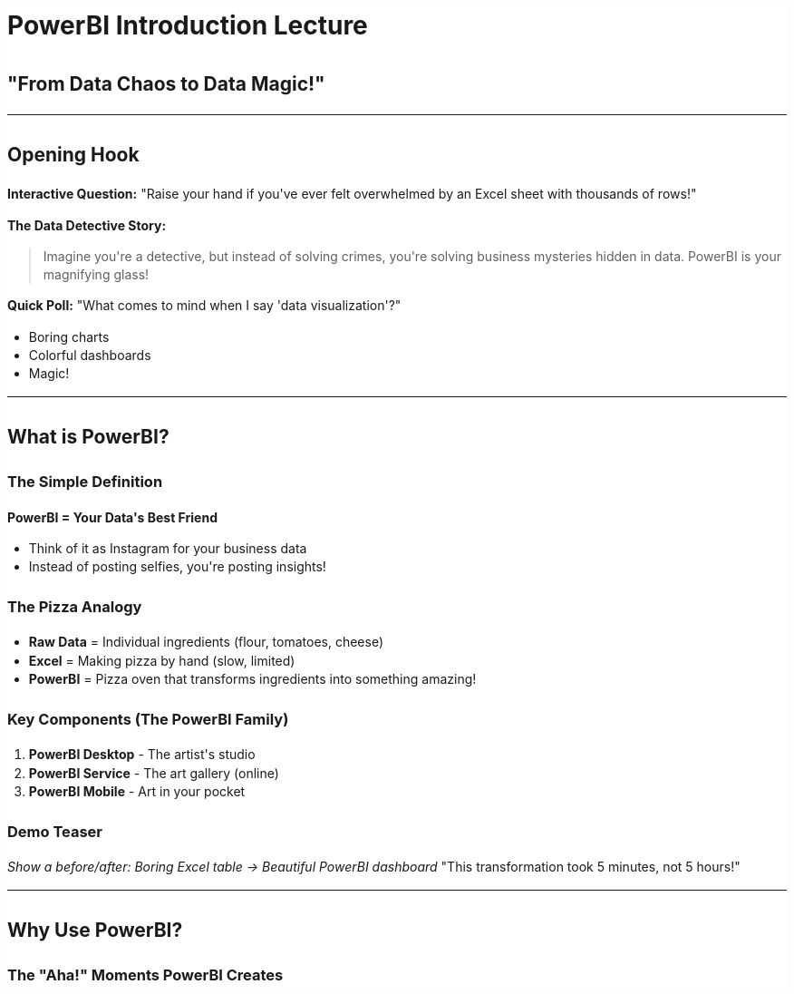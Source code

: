 # PowerBI Introduction Lecture
## "From Data Chaos to Data Magic!"


---

## Opening Hook 
**Interactive Question:** "Raise your hand if you've ever felt overwhelmed by an Excel sheet with thousands of rows!"

**The Data Detective Story:**
> Imagine you're a detective, but instead of solving crimes, you're solving business mysteries hidden in data. PowerBI is your magnifying glass!

**Quick Poll:** "What comes to mind when I say 'data visualization'?"
- Boring charts
- Colorful dashboards
- Magic!

---

## What is PowerBI? 

### The Simple Definition
**PowerBI = Your Data's Best Friend**
- Think of it as Instagram for your business data
- Instead of posting selfies, you're posting insights!

### The Pizza Analogy
- **Raw Data** = Individual ingredients (flour, tomatoes, cheese)
- **Excel** = Making pizza by hand (slow, limited)
- **PowerBI** = Pizza oven that transforms ingredients into something amazing!

### Key Components (The PowerBI Family)
1. **PowerBI Desktop** - The artist's studio
2. **PowerBI Service** - The art gallery (online)
3. **PowerBI Mobile** - Art in your pocket

### Demo Teaser
*Show a before/after: Boring Excel table → Beautiful PowerBI dashboard*
"This transformation took 5 minutes, not 5 hours!"

---

## Why Use PowerBI? 

### The "Aha!" Moments PowerBI Creates
